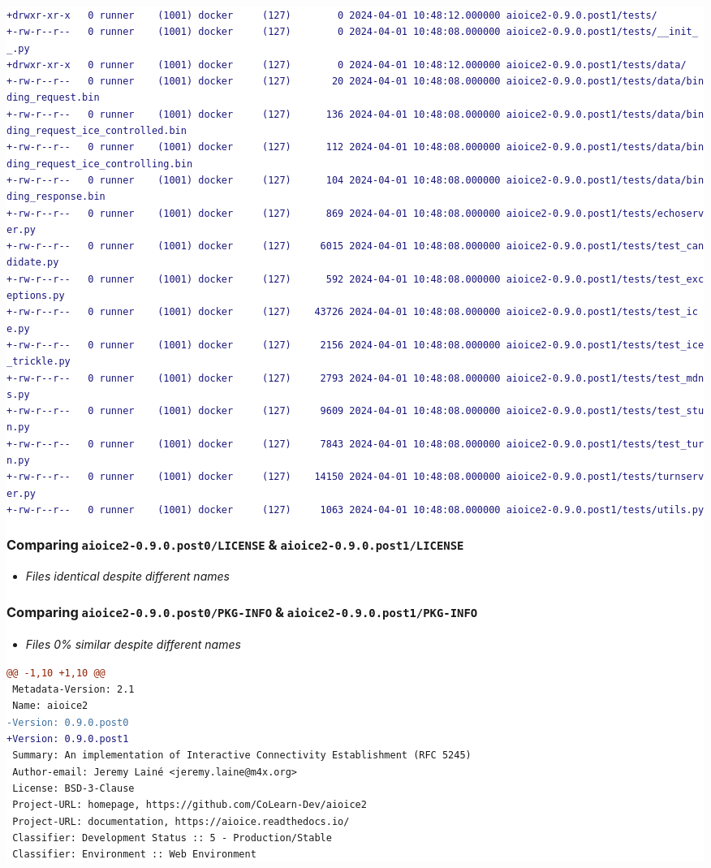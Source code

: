 ```diff
+drwxr-xr-x   0 runner    (1001) docker     (127)        0 2024-04-01 10:48:12.000000 aioice2-0.9.0.post1/tests/
+-rw-r--r--   0 runner    (1001) docker     (127)        0 2024-04-01 10:48:08.000000 aioice2-0.9.0.post1/tests/__init__.py
+drwxr-xr-x   0 runner    (1001) docker     (127)        0 2024-04-01 10:48:12.000000 aioice2-0.9.0.post1/tests/data/
+-rw-r--r--   0 runner    (1001) docker     (127)       20 2024-04-01 10:48:08.000000 aioice2-0.9.0.post1/tests/data/binding_request.bin
+-rw-r--r--   0 runner    (1001) docker     (127)      136 2024-04-01 10:48:08.000000 aioice2-0.9.0.post1/tests/data/binding_request_ice_controlled.bin
+-rw-r--r--   0 runner    (1001) docker     (127)      112 2024-04-01 10:48:08.000000 aioice2-0.9.0.post1/tests/data/binding_request_ice_controlling.bin
+-rw-r--r--   0 runner    (1001) docker     (127)      104 2024-04-01 10:48:08.000000 aioice2-0.9.0.post1/tests/data/binding_response.bin
+-rw-r--r--   0 runner    (1001) docker     (127)      869 2024-04-01 10:48:08.000000 aioice2-0.9.0.post1/tests/echoserver.py
+-rw-r--r--   0 runner    (1001) docker     (127)     6015 2024-04-01 10:48:08.000000 aioice2-0.9.0.post1/tests/test_candidate.py
+-rw-r--r--   0 runner    (1001) docker     (127)      592 2024-04-01 10:48:08.000000 aioice2-0.9.0.post1/tests/test_exceptions.py
+-rw-r--r--   0 runner    (1001) docker     (127)    43726 2024-04-01 10:48:08.000000 aioice2-0.9.0.post1/tests/test_ice.py
+-rw-r--r--   0 runner    (1001) docker     (127)     2156 2024-04-01 10:48:08.000000 aioice2-0.9.0.post1/tests/test_ice_trickle.py
+-rw-r--r--   0 runner    (1001) docker     (127)     2793 2024-04-01 10:48:08.000000 aioice2-0.9.0.post1/tests/test_mdns.py
+-rw-r--r--   0 runner    (1001) docker     (127)     9609 2024-04-01 10:48:08.000000 aioice2-0.9.0.post1/tests/test_stun.py
+-rw-r--r--   0 runner    (1001) docker     (127)     7843 2024-04-01 10:48:08.000000 aioice2-0.9.0.post1/tests/test_turn.py
+-rw-r--r--   0 runner    (1001) docker     (127)    14150 2024-04-01 10:48:08.000000 aioice2-0.9.0.post1/tests/turnserver.py
+-rw-r--r--   0 runner    (1001) docker     (127)     1063 2024-04-01 10:48:08.000000 aioice2-0.9.0.post1/tests/utils.py
```

### Comparing `aioice2-0.9.0.post0/LICENSE` & `aioice2-0.9.0.post1/LICENSE`

 * *Files identical despite different names*

### Comparing `aioice2-0.9.0.post0/PKG-INFO` & `aioice2-0.9.0.post1/PKG-INFO`

 * *Files 0% similar despite different names*

```diff
@@ -1,10 +1,10 @@
 Metadata-Version: 2.1
 Name: aioice2
-Version: 0.9.0.post0
+Version: 0.9.0.post1
 Summary: An implementation of Interactive Connectivity Establishment (RFC 5245)
 Author-email: Jeremy Lainé <jeremy.laine@m4x.org>
 License: BSD-3-Clause
 Project-URL: homepage, https://github.com/CoLearn-Dev/aioice2
 Project-URL: documentation, https://aioice.readthedocs.io/
 Classifier: Development Status :: 5 - Production/Stable
 Classifier: Environment :: Web Environment
```
